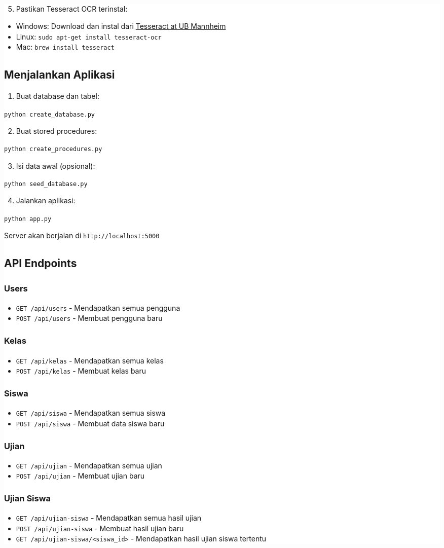5. Pastikan Tesseract OCR terinstal:
- Windows: Download dan instal dari [Tesseract at UB Mannheim](https://github.com/UB-Mannheim/tesseract/wiki)
- Linux: `sudo apt-get install tesseract-ocr`
- Mac: `brew install tesseract`

## Menjalankan Aplikasi

1. Buat database dan tabel:
```bash
python create_database.py
```

2. Buat stored procedures:
```bash
python create_procedures.py
```

3. Isi data awal (opsional):
```bash
python seed_database.py
```

4. Jalankan aplikasi:
```bash
python app.py
```

Server akan berjalan di `http://localhost:5000`

## API Endpoints

### Users
- `GET /api/users` - Mendapatkan semua pengguna
- `POST /api/users` - Membuat pengguna baru

### Kelas
- `GET /api/kelas` - Mendapatkan semua kelas
- `POST /api/kelas` - Membuat kelas baru

### Siswa
- `GET /api/siswa` - Mendapatkan semua siswa
- `POST /api/siswa` - Membuat data siswa baru

### Ujian
- `GET /api/ujian` - Mendapatkan semua ujian
- `POST /api/ujian` - Membuat ujian baru

### Ujian Siswa
- `GET /api/ujian-siswa` - Mendapatkan semua hasil ujian
- `POST /api/ujian-siswa` - Membuat hasil ujian baru
- `GET /api/ujian-siswa/<siswa_id>` - Mendapatkan hasil ujian siswa tertentu
